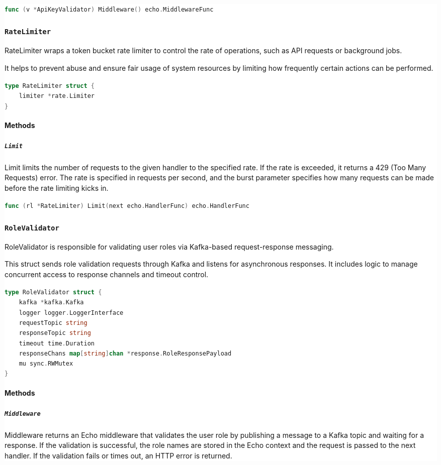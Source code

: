 ```go
func (v *ApiKeyValidator) Middleware() echo.MiddlewareFunc
```

### `RateLimiter`

RateLimiter wraps a token bucket rate limiter to control the rate of operations,
such as API requests or background jobs.

It helps to prevent abuse and ensure fair usage of system resources by limiting
how frequently certain actions can be performed.

```go
type RateLimiter struct {
	limiter *rate.Limiter
}
```

#### Methods

##### `Limit`

Limit limits the number of requests to the given handler to the specified
rate. If the rate is exceeded, it returns a 429 (Too Many Requests) error.
The rate is specified in requests per second, and the burst parameter
specifies how many requests can be made before the rate limiting kicks in.

```go
func (rl *RateLimiter) Limit(next echo.HandlerFunc) echo.HandlerFunc
```

### `RoleValidator`

RoleValidator is responsible for validating user roles via Kafka-based request-response messaging.

This struct sends role validation requests through Kafka and listens for asynchronous responses.
It includes logic to manage concurrent access to response channels and timeout control.

```go
type RoleValidator struct {
	kafka *kafka.Kafka
	logger logger.LoggerInterface
	requestTopic string
	responseTopic string
	timeout time.Duration
	responseChans map[string]chan *response.RoleResponsePayload
	mu sync.RWMutex
}
```

#### Methods

##### `Middleware`

Middleware returns an Echo middleware that validates the user role by publishing
a message to a Kafka topic and waiting for a response. If the validation is
successful, the role names are stored in the Echo context and the request is
passed to the next handler. If the validation fails or times out, an HTTP error
is returned.
